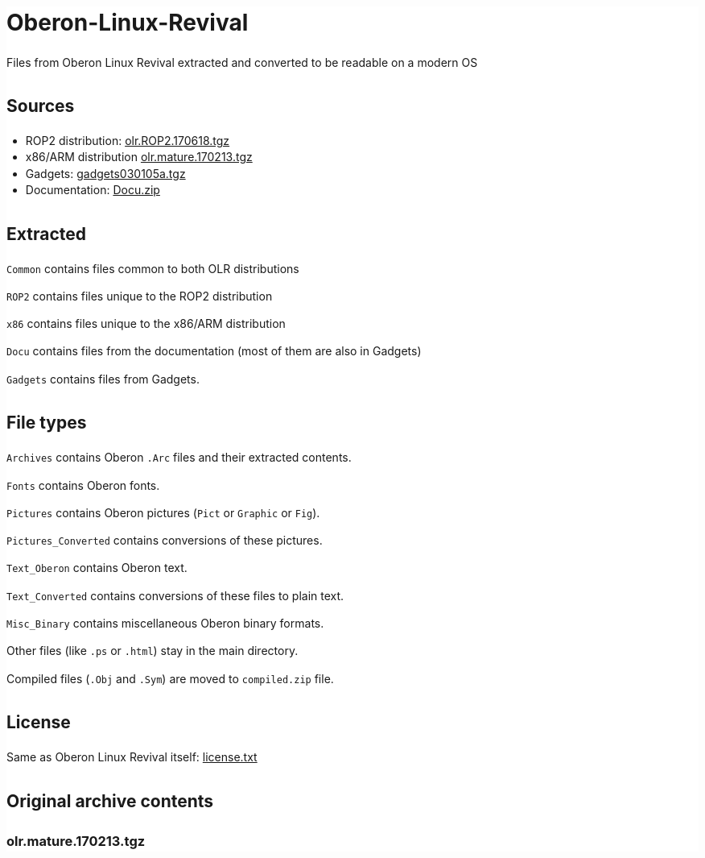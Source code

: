# Oberon-Linux-Revival
Files from Oberon Linux Revival extracted and converted to be readable on a modern OS

## Sources

- ROP2 distribution: [olr.ROP2.170618.tgz](http://oberon.wdfiles.com/local--files/oberon-linux-revival-olr/olr.ROP2.170618.tgz)
- x86/ARM distribution [olr.mature.170213.tgz](http://oberon.wdfiles.com/local--files/oberon-linux-revival-olr/olr.mature.170213.tgz)
- Gadgets: [gadgets030105a.tgz](http://oberon.wdfiles.com/local--files/oberon-linux-revival-olr/gadgets030105a.tgz)
- Documentation: [Docu.zip](http://oberon.wdfiles.com/local--files/oberon-linux-revival-olr/Docu.zip)

## Extracted

`Common` contains files common to both OLR distributions

`ROP2` contains files unique to the ROP2 distribution

`x86` contains files unique to the x86/ARM distribution

`Docu` contains files from the documentation (most of them are also in Gadgets)

`Gadgets` contains files from Gadgets.

## File types


`Archives` contains Oberon `.Arc` files and their extracted contents.

`Fonts` contains Oberon fonts.

`Pictures` contains Oberon pictures (`Pict` or `Graphic` or `Fig`).

`Pictures_Converted` contains conversions of these pictures.

`Text_Oberon` contains Oberon text.

`Text_Converted` contains conversions of these files to plain text.

`Misc_Binary` contains miscellaneous Oberon binary formats.

Other files (like `.ps` or `.html`) stay in the main directory.

Compiled files (`.Obj` and `.Sym`) are moved to `compiled.zip` file.

## License

Same as Oberon Linux Revival itself: [license.txt](license.txt)

## Original archive contents

### olr.mature.170213.tgz
